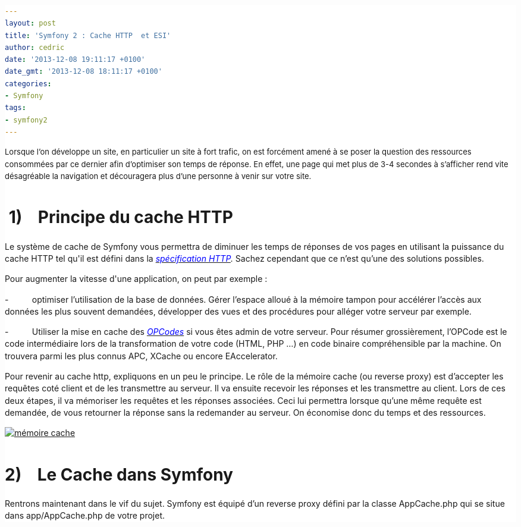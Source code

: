 ```yaml
---
layout: post
title: 'Symfony 2 : Cache HTTP  et ESI'
author: cedric
date: '2013-12-08 19:11:17 +0100'
date_gmt: '2013-12-08 18:11:17 +0100'
categories:
- Symfony
tags:
- symfony2
---
```


<span style="text-align: justify; font-size: 13px;">Lorsque l’on développe un site, en particulier un site à fort trafic, on est forcément amené à se poser la question des ressources consommées par ce dernier afin d’optimiser son temps de réponse. En effet, une page qui met plus de 3-4 secondes à s’afficher rend vite désagréable la navigation et découragera plus d’une personne à venir sur votre site.</span>



#  1)    Principe du cache HTTP
Le système de cache de Symfony vous permettra de diminuer les temps de réponses de vos pages en utilisant la puissance du cache HTTP tel qu'il est défini dans la <em><span style="color: #0000ff;"><a title="Spécification HTTP" href="http://fr.wikipedia.org/wiki/Hypertext_Transfer_Protocol" target="_blank"><span style="color: #0000ff;">spécification HTTP</span></a></span>. </em>Sachez cependant que ce n’est qu’une des solutions possibles.

Pour augmenter la vitesse d'une application, on peut par exemple :

-          optimiser l’utilisation de la base de données. Gérer l’espace alloué à la mémoire tampon pour accélérer l’accès aux données les plus souvent demandées, développer des vues et des procédures pour alléger votre serveur par exemple.

-          Utiliser la mise en cache des <span style="color: #0000ff;"><em><a title="OPCodes" href="http://fr.openclassrooms.com/informatique/cours/accelerer-la-generation-de-vos-pages-php-avec-l-extension-apc/presentation-de-l-extension-apc" target="_blank"><span style="color: #0000ff;">OPCodes</span></a></em></span> si vous êtes admin de votre serveur. Pour résumer grossièrement, l’OPCode est le code intermédiaire lors de la transformation de votre code (HTML, PHP …) en code binaire compréhensible par la machine. On trouvera parmi les plus connus APC, XCache ou encore EAccelerator.

Pour revenir au cache http, expliquons en un peu le principe. Le rôle de la mémoire cache (ou reverse proxy) est d’accepter les requêtes coté client et de les transmettre au serveur. Il va ensuite recevoir les réponses et les transmettre au client. Lors de ces deux étapes, il va mémoriser les requêtes et les réponses associées. Ceci lui permettra lorsque qu’une même requête est demandée, de vous retourner la réponse sans la redemander au serveur. On économise donc du temps et des ressources.

<a href="http://blog.eleven-labs.com/wp-content/uploads/2013/12/reverse_proxy.png"><img class="aligncenter  wp-image-728" src="http://blog.eleven-labs.com/wp-content/uploads/2013/12/reverse_proxy-300x148.png" alt="mémoire cache" width="300" height="148" /></a>

# 2)    Le Cache dans Symfony
Rentrons maintenant dans le vif du sujet. Symfony est équipé d’un reverse proxy défini par la classe AppCache.php qui se situe dans app/AppCache.php de votre projet.
